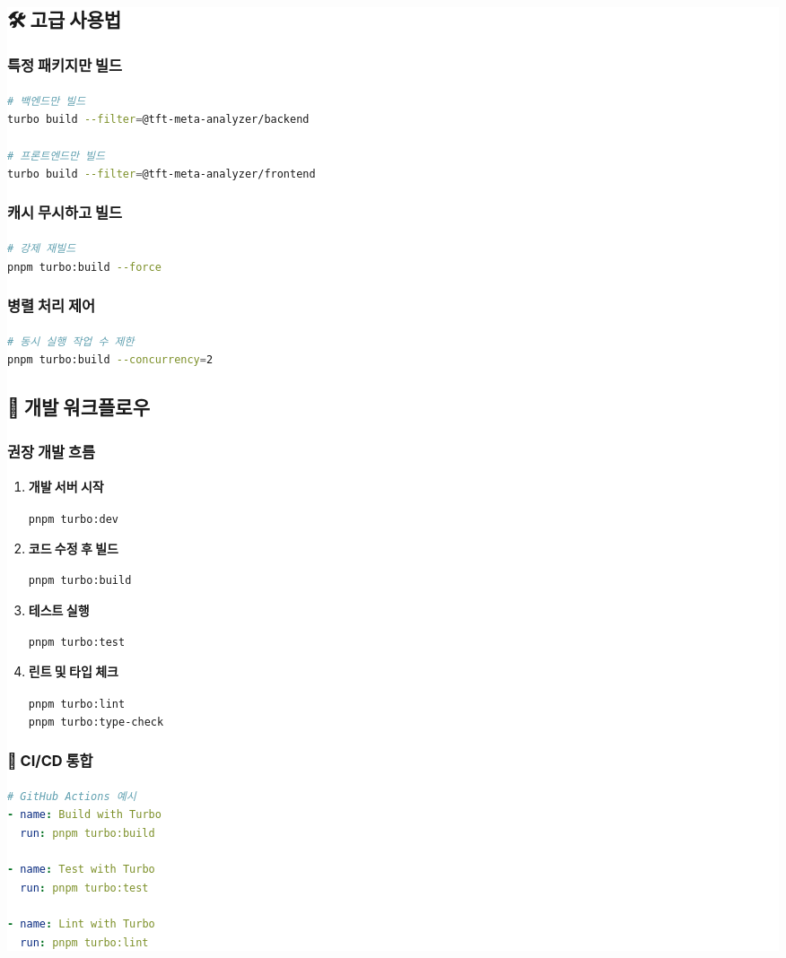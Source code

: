 ## 🛠️ 고급 사용법

### 특정 패키지만 빌드
```bash
# 백엔드만 빌드
turbo build --filter=@tft-meta-analyzer/backend

# 프론트엔드만 빌드
turbo build --filter=@tft-meta-analyzer/frontend
```

### 캐시 무시하고 빌드
```bash
# 강제 재빌드
pnpm turbo:build --force
```

### 병렬 처리 제어
```bash
# 동시 실행 작업 수 제한
pnpm turbo:build --concurrency=2
```

## 🎨 개발 워크플로우

### 권장 개발 흐름
1. **개발 서버 시작**
   ```bash
   pnpm turbo:dev
   ```

2. **코드 수정 후 빌드**
   ```bash
   pnpm turbo:build
   ```

3. **테스트 실행**
   ```bash
   pnpm turbo:test
   ```

4. **린트 및 타입 체크**
   ```bash
   pnpm turbo:lint
   pnpm turbo:type-check
   ```

### 🔄 CI/CD 통합
```yaml
# GitHub Actions 예시
- name: Build with Turbo
  run: pnpm turbo:build

- name: Test with Turbo
  run: pnpm turbo:test

- name: Lint with Turbo
  run: pnpm turbo:lint
```
